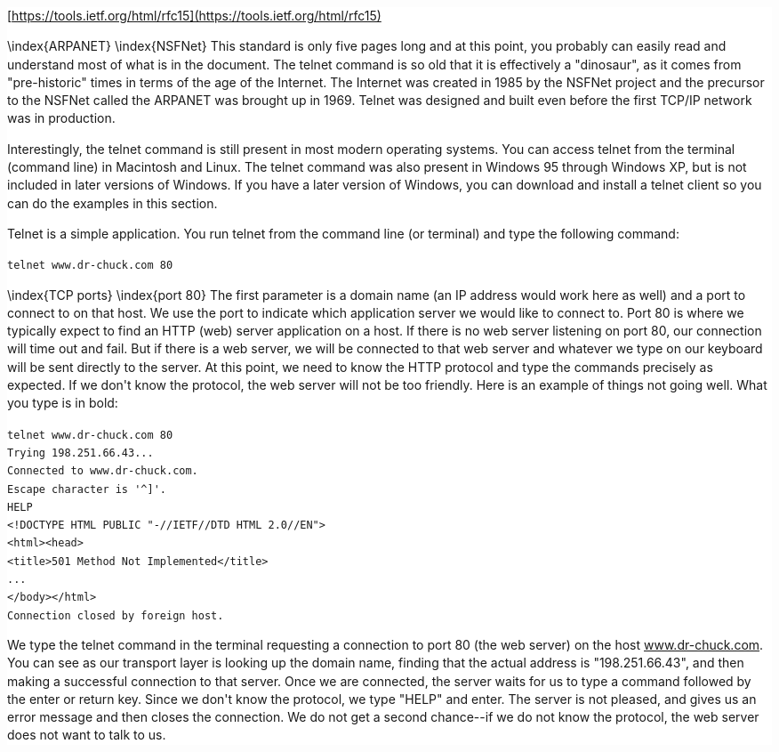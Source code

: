 [https://tools.ietf.org/html/rfc15](https://tools.ietf.org/html/rfc15)

\index{ARPANET}
\index{NSFNet}
This standard is only five pages long and at this point, you probably can
easily read and understand most of what is in the document.   The telnet
command is so old that it is effectively a "dinosaur", as it comes from
"pre-historic" times in terms of the age of the Internet.  The Internet
was created in 1985 by the NSFNet project and the precursor to the NSFNet
called the ARPANET was brought up in 1969.  Telnet was designed and built
even before the first TCP/IP network was in production.

Interestingly, the telnet command is still present in most modern operating
systems.  You can access telnet from the terminal (command line) in Macintosh
and Linux.  The telnet command was also present in Windows 95 through Windows
XP, but is not included in later versions of Windows.  If you have a later
version of Windows, you can download and install a telnet client so you can
do the examples in this section.

Telnet is a simple application.  You run telnet
from the command line (or terminal) and type the following command:

    telnet www.dr-chuck.com 80

\index{TCP ports}
\index{port 80}
The first parameter is a domain name (an IP address would work here as well)
and a port to connect to on that host.   We use the port to indicate which
application server we would like to connect to.  Port 80 is where we typically
expect to find an HTTP (web) server application on a host.  If there is no web
server listening on port 80, our connection will time out and fail.  But if
there is a web server, we will be connected to that web server and whatever we
type on our keyboard will be sent directly to the server.   At this point, we
need to know the HTTP protocol and type the commands precisely as expected.
If we don't know the protocol, the web server will not be too friendly.  Here
is an example of things not going well.   What you type is in bold:

    telnet www.dr-chuck.com 80
    Trying 198.251.66.43...
    Connected to www.dr-chuck.com.
    Escape character is '^]'.
    HELP
    <!DOCTYPE HTML PUBLIC "-//IETF//DTD HTML 2.0//EN">
    <html><head>
    <title>501 Method Not Implemented</title>
    ...
    </body></html>
    Connection closed by foreign host.

We type the telnet command in the terminal requesting a connection to port 80
(the web server) on the host www.dr-chuck.com.  You can see as our transport
layer is looking up the domain name, finding that the actual address is
"198.251.66.43", and then making a successful connection to that server.  Once
we are connected, the server waits for us to type a command followed by
the enter or return key.  Since we don't know the protocol, we type
"HELP" and enter.  The server is not pleased, and gives us an error message and
then closes the connection.  We do not get a second chance--if we do not know
the protocol, the web server does not want to talk to us.
